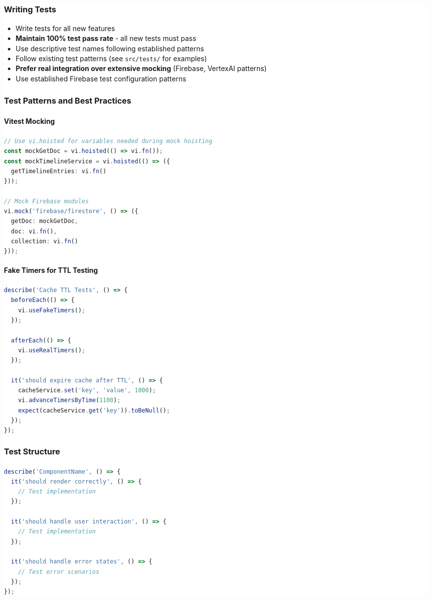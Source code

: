 ### Writing Tests
- Write tests for all new features
- **Maintain 100% test pass rate** - all new tests must pass
- Use descriptive test names following established patterns
- Follow existing test patterns (see `src/tests/` for examples)
- **Prefer real integration over extensive mocking** (Firebase, VertexAI patterns)
- Use established Firebase test configuration patterns

### Test Patterns and Best Practices

#### Vitest Mocking
```typescript
// Use vi.hoisted for variables needed during mock hoisting
const mockGetDoc = vi.hoisted(() => vi.fn());
const mockTimelineService = vi.hoisted(() => ({
  getTimelineEntries: vi.fn()
}));

// Mock Firebase modules
vi.mock('firebase/firestore', () => ({
  getDoc: mockGetDoc,
  doc: vi.fn(),
  collection: vi.fn()
}));
```

#### Fake Timers for TTL Testing
```typescript
describe('Cache TTL Tests', () => {
  beforeEach(() => {
    vi.useFakeTimers();
  });

  afterEach(() => {
    vi.useRealTimers();
  });

  it('should expire cache after TTL', () => {
    cacheService.set('key', 'value', 1000);
    vi.advanceTimersByTime(1100);
    expect(cacheService.get('key')).toBeNull();
  });
});
```

### Test Structure
```typescript
describe('ComponentName', () => {
  it('should render correctly', () => {
    // Test implementation
  });

  it('should handle user interaction', () => {
    // Test implementation
  });

  it('should handle error states', () => {
    // Test error scenarios
  });
});
```
